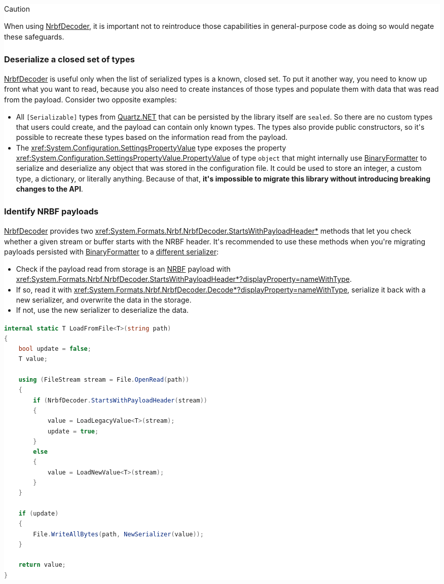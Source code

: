 > [!CAUTION]
> When using [NrbfDecoder], it is important not to reintroduce those capabilities in general-purpose code as doing so would negate these safeguards.

### Deserialize a closed set of types

[NrbfDecoder] is useful only when the list of serialized types is a known, closed set. To put it another way, you need to know up front what you want to read, because you also need to create instances of those types and populate them with data that was read from the payload. Consider two opposite examples:

- All `[Serializable]` types from [Quartz.NET](https://github.com/search?q=repo%3Aquartznet%2Fquartznet+%5BSerializable%5D+language%3AC%23&type=code&l=C%23) that can be persisted by the library itself are `sealed`. So there are no custom types that users could create, and the payload can contain only known types. The types also provide public constructors, so it's possible to recreate these types based on the information read from the payload.
- The <xref:System.Configuration.SettingsPropertyValue> type exposes the property <xref:System.Configuration.SettingsPropertyValue.PropertyValue> of type `object` that might internally use [BinaryFormatter] to serialize and deserialize any object that was stored in the configuration file. It could be used to store an integer, a custom type, a dictionary, or literally anything.  Because of that, **it's impossible to migrate this library without introducing breaking changes to the API**.

### Identify NRBF payloads

[NrbfDecoder] provides two <xref:System.Formats.Nrbf.NrbfDecoder.StartsWithPayloadHeader*> methods that let you check whether a given stream or buffer starts with the NRBF header. It's recommended to use these methods when you're migrating payloads persisted with [BinaryFormatter] to a [different serializer](./choose-a-serializer.md):

- Check if the payload read from storage is an [NRBF](/openspecs/windows_protocols/ms-nrbf/) payload with <xref:System.Formats.Nrbf.NrbfDecoder.StartsWithPayloadHeader*?displayProperty=nameWithType>.
- If so, read it with <xref:System.Formats.Nrbf.NrbfDecoder.Decode*?displayProperty=nameWithType>, serialize it back with a new serializer, and overwrite the data in the storage.
- If not, use the new serializer to deserialize the data.

```csharp
internal static T LoadFromFile<T>(string path)
{
    bool update = false;
    T value;

    using (FileStream stream = File.OpenRead(path))
    {
        if (NrbfDecoder.StartsWithPayloadHeader(stream))
        {
            value = LoadLegacyValue<T>(stream);
            update = true;
        }
        else
        {
            value = LoadNewValue<T>(stream);
        }
    }

    if (update)
    {
        File.WriteAllBytes(path, NewSerializer(value));
    }

    return value;
}
```


[BinaryFormatter]: xref:System.Runtime.Serialization.Formatters.Binary.BinaryFormatter
[NrbfDecoder]: xref:System.Formats.Nrbf.NrbfDecoder